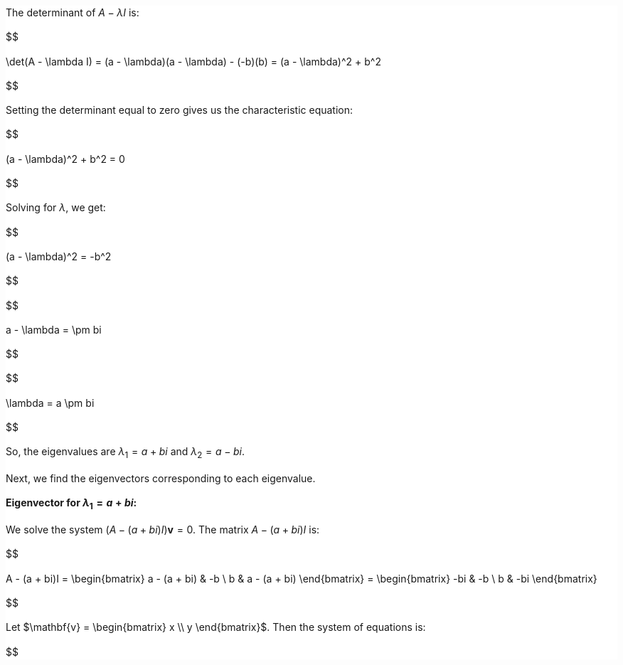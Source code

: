 

The determinant of $A - \lambda I$ is:

$$

\det(A - \lambda I) = (a - \lambda)(a - \lambda) - (-b)(b) = (a - \lambda)^2 + b^2

$$



Setting the determinant equal to zero gives us the characteristic equation:

$$

(a - \lambda)^2 + b^2 = 0

$$



Solving for $\lambda$, we get:

$$

(a - \lambda)^2 = -b^2

$$

$$

a - \lambda = \pm bi

$$

$$

\lambda = a \pm bi

$$



So, the eigenvalues are $\lambda_1 = a + bi$ and $\lambda_2 = a - bi$.



Next, we find the eigenvectors corresponding to each eigenvalue.



**Eigenvector for $\lambda_1 = a + bi$:**



We solve the system $(A - (a + bi)I) \mathbf{v} = 0$. The matrix $A - (a + bi)I$ is:

$$

A - (a + bi)I = \begin{bmatrix} a - (a + bi) & -b \\ b & a - (a + bi) \end{bmatrix} = \begin{bmatrix} -bi & -b \\ b & -bi \end{bmatrix}

$$



Let $\mathbf{v} = \begin{bmatrix} x \\ y \end{bmatrix}$. Then the system of equations is:

$$
